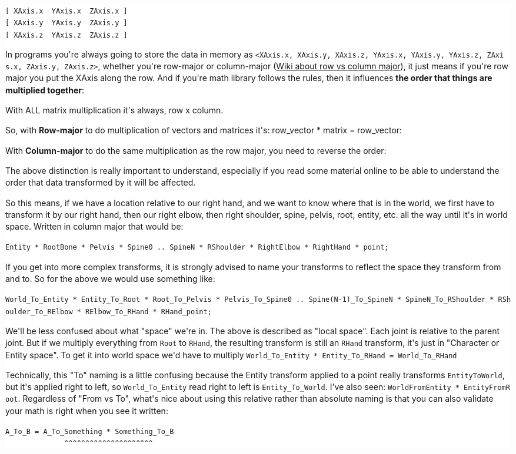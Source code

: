 ```
[ XAxis.x  YAxis.x  ZAxis.x ]
[ XAxis.y  YAxis.y  ZAxis.y ]
[ XAxis.z  YAxis.z  ZAxis.z ]
```

In programs you're always going to store the data in memory as `<XAxis.x, XAxis.y, XAxis.z, YAxis.x, YAxis.y, YAxis.z, ZAxis.x, ZAxis.y, ZAxis.z>`, whether you're row-major or column-major ([Wiki about row vs column major](https://en.wikipedia.org/wiki/Row-_and_column-major_order)), it just means if you're row major you put the XAxis along the row. And if you're math library follows the rules, then it influences **the order that things are multiplied together**:

With ALL matrix multiplication it's always, row x column.

So, with **Row-major** to do multiplication of vectors and matrices it's: row_vector \* matrix = row_vector:

<WikiImage src="/assets/images/tutorials/entity-transforms/image-2.png" />

With **Column-major** to do the same multiplication as the row major, you need to reverse the order:

<WikiImage src="/assets/images/tutorials/entity-transforms/image-3.png" />

The above distinction is really important to understand, especially if you read some material online to be able to understand the order that data transformed by it will be affected.

So this means, if we have a location relative to our right hand, and we want to know where that is in the world, we first have to transform it by our right hand, then our right elbow, then right shoulder, spine, pelvis, root, entity, etc. all the way until it's in world space. Written in column major that would be:

```
Entity * RootBone * Pelvis * Spine0 .. SpineN * RShoulder * RightElbow * RightHand * point;
```

If you get into more complex transforms, it is strongly advised to name your transforms to reflect the space they transform from and to. So for the above we would use something like:

```
World_To_Entity * Entity_To_Root * Root_To_Pelvis * Pelvis_To_Spine0 .. Spine(N-1)_To_SpineN * SpineN_To_RShoulder * RShoulder_To_RElbow * RElbow_To_RHand * RHand_point;
```

We'll be less confused about what "space" we're in. The above is described as "local space". Each joint is relative to the parent joint. But if we multiply everything from `Root` to `RHand`, the resulting transform is still an `RHand` transform, it's just in "Character or Entity space". To get it into world space we'd have to multiply `World_To_Entity * Entity_To_RHand = World_To_RHand`

Technically, this "To" naming is a little confusing because the Entity transform applied to a point really transforms `EntityToWorld`, but it's applied right to left, so `World_To_Entity` read right to left is `Entity_To_World`. I've also seen: `WorldFromEntity * EntityFromRoot`. Regardless of "From vs To", what's nice about using this relative rather than absolute naming is that you can also validate your math is right when you see it written:

```
A_To_B = A_To_Something * Something_To_B
              ^^^^^^^^^^^^^^^^^^^^^
```
